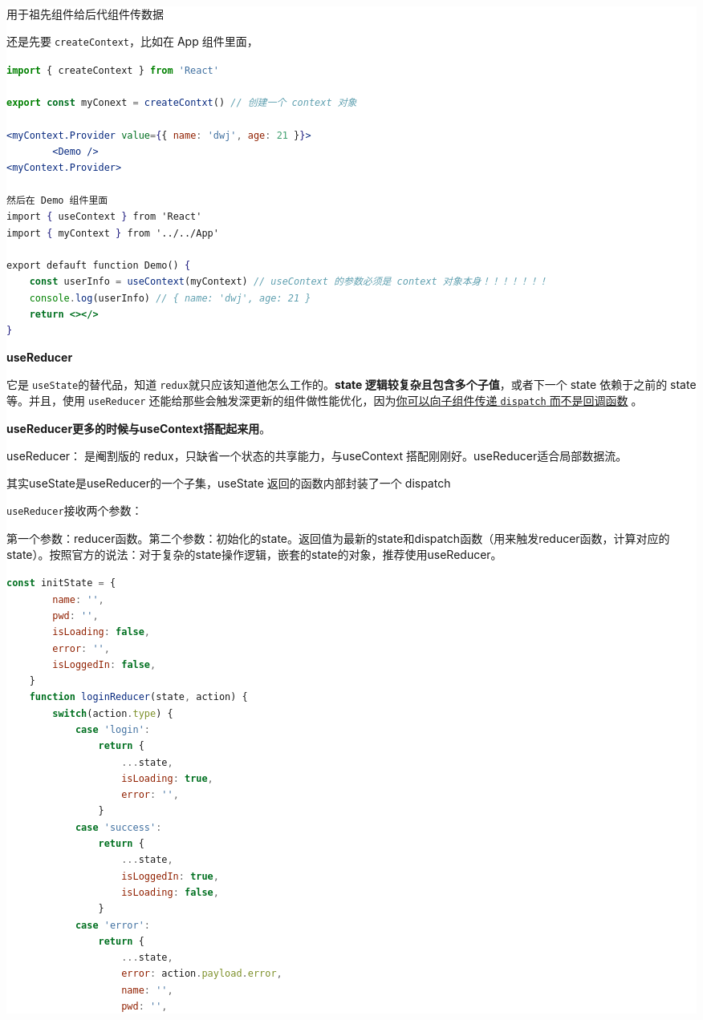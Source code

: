 用于祖先组件给后代组件传数据

还是先要 `createContext`，比如在 App 组件里面，

```jsx
import { createContext } from 'React'

export const myConext = createContxt() // 创建一个 context 对象

<myContext.Provider value={{ name: 'dwj', age: 21 }}>
		<Demo />
<myContext.Provider>

然后在 Demo 组件里面
import { useContext } from 'React'
import { myContext } from '../../App'

export defauft function Demo() {
    const userInfo = useContext(myContext) // useContext 的参数必须是 context 对象本身！！！！！！！
    console.log(userInfo) // { name: 'dwj', age: 21 }
    return <></>
}
```

**useReducer**

它是 `useState`的替代品，知道 `redux`就只应该知道他怎么工作的。**state 逻辑较复杂且包含多个子值**，或者下一个 state 依赖于之前的 state 等。并且，使用 `useReducer` 还能给那些会触发深更新的组件做性能优化，因为[你可以向子组件传递 `dispatch` 而不是回调函数](https://zh-hans.reactjs.org/docs/hooks-faq.html#how-to-avoid-passing-callbacks-down) 。

**useReducer更多的时候与useContext搭配起来用**。

useReducer： 是阉割版的 redux，只缺省一个状态的共享能力，与useContext 搭配刚刚好。useReducer适合局部数据流。

其实useState是useReducer的一个子集，useState 返回的函数内部封装了一个 dispatch

`useReducer`接收两个参数：

第一个参数：reducer函数。第二个参数：初始化的state。返回值为最新的state和dispatch函数（用来触发reducer函数，计算对应的state）。按照官方的说法：对于复杂的state操作逻辑，嵌套的state的对象，推荐使用useReducer。

```jsx
const initState = {
        name: '',
        pwd: '',
        isLoading: false,
        error: '',
        isLoggedIn: false,
    }
    function loginReducer(state, action) {
        switch(action.type) {
            case 'login':
                return {
                    ...state,
                    isLoading: true,
                    error: '',
                }
            case 'success':
                return {
                    ...state,
                    isLoggedIn: true,
                    isLoading: false,
                }
            case 'error':
                return {
                    ...state,
                    error: action.payload.error,
                    name: '',
                    pwd: '',
```